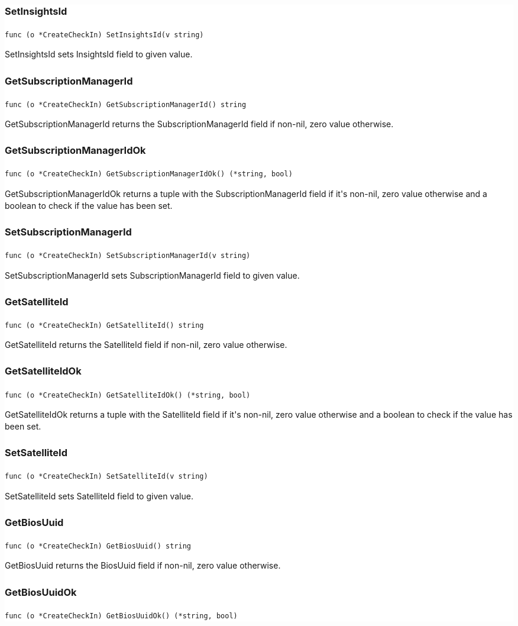 ### SetInsightsId

`func (o *CreateCheckIn) SetInsightsId(v string)`

SetInsightsId sets InsightsId field to given value.


### GetSubscriptionManagerId

`func (o *CreateCheckIn) GetSubscriptionManagerId() string`

GetSubscriptionManagerId returns the SubscriptionManagerId field if non-nil, zero value otherwise.

### GetSubscriptionManagerIdOk

`func (o *CreateCheckIn) GetSubscriptionManagerIdOk() (*string, bool)`

GetSubscriptionManagerIdOk returns a tuple with the SubscriptionManagerId field if it's non-nil, zero value otherwise
and a boolean to check if the value has been set.

### SetSubscriptionManagerId

`func (o *CreateCheckIn) SetSubscriptionManagerId(v string)`

SetSubscriptionManagerId sets SubscriptionManagerId field to given value.


### GetSatelliteId

`func (o *CreateCheckIn) GetSatelliteId() string`

GetSatelliteId returns the SatelliteId field if non-nil, zero value otherwise.

### GetSatelliteIdOk

`func (o *CreateCheckIn) GetSatelliteIdOk() (*string, bool)`

GetSatelliteIdOk returns a tuple with the SatelliteId field if it's non-nil, zero value otherwise
and a boolean to check if the value has been set.

### SetSatelliteId

`func (o *CreateCheckIn) SetSatelliteId(v string)`

SetSatelliteId sets SatelliteId field to given value.


### GetBiosUuid

`func (o *CreateCheckIn) GetBiosUuid() string`

GetBiosUuid returns the BiosUuid field if non-nil, zero value otherwise.

### GetBiosUuidOk

`func (o *CreateCheckIn) GetBiosUuidOk() (*string, bool)`
